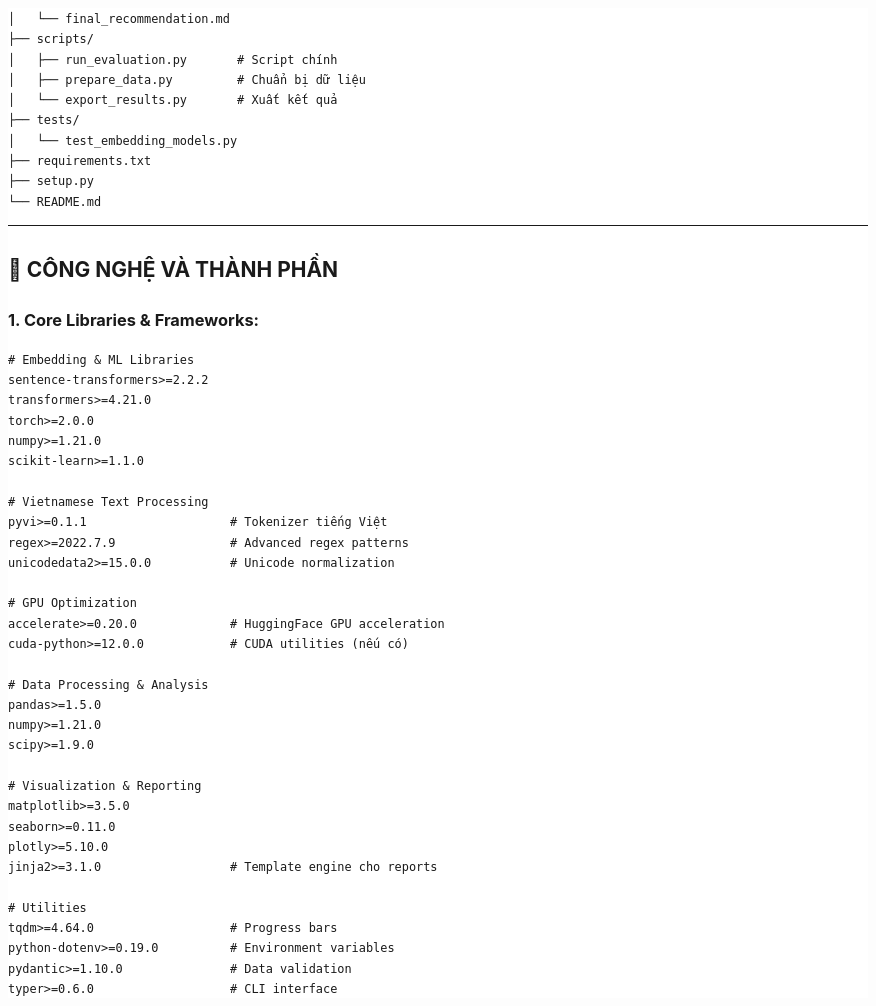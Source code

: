 ```
│   └── final_recommendation.md
├── scripts/
│   ├── run_evaluation.py       # Script chính
│   ├── prepare_data.py         # Chuẩn bị dữ liệu
│   └── export_results.py       # Xuất kết quả
├── tests/
│   └── test_embedding_models.py
├── requirements.txt
├── setup.py
└── README.md
```

---

## 🔧 **CÔNG NGHỆ VÀ THÀNH PHẦN**

### **1. Core Libraries & Frameworks:**
```txt
# Embedding & ML Libraries
sentence-transformers>=2.2.2
transformers>=4.21.0
torch>=2.0.0
numpy>=1.21.0
scikit-learn>=1.1.0

# Vietnamese Text Processing
pyvi>=0.1.1                    # Tokenizer tiếng Việt
regex>=2022.7.9                # Advanced regex patterns
unicodedata2>=15.0.0           # Unicode normalization

# GPU Optimization
accelerate>=0.20.0             # HuggingFace GPU acceleration
cuda-python>=12.0.0            # CUDA utilities (nếu có)

# Data Processing & Analysis
pandas>=1.5.0
numpy>=1.21.0
scipy>=1.9.0

# Visualization & Reporting
matplotlib>=3.5.0
seaborn>=0.11.0
plotly>=5.10.0
jinja2>=3.1.0                  # Template engine cho reports

# Utilities
tqdm>=4.64.0                   # Progress bars
python-dotenv>=0.19.0          # Environment variables
pydantic>=1.10.0               # Data validation
typer>=0.6.0                   # CLI interface
```
